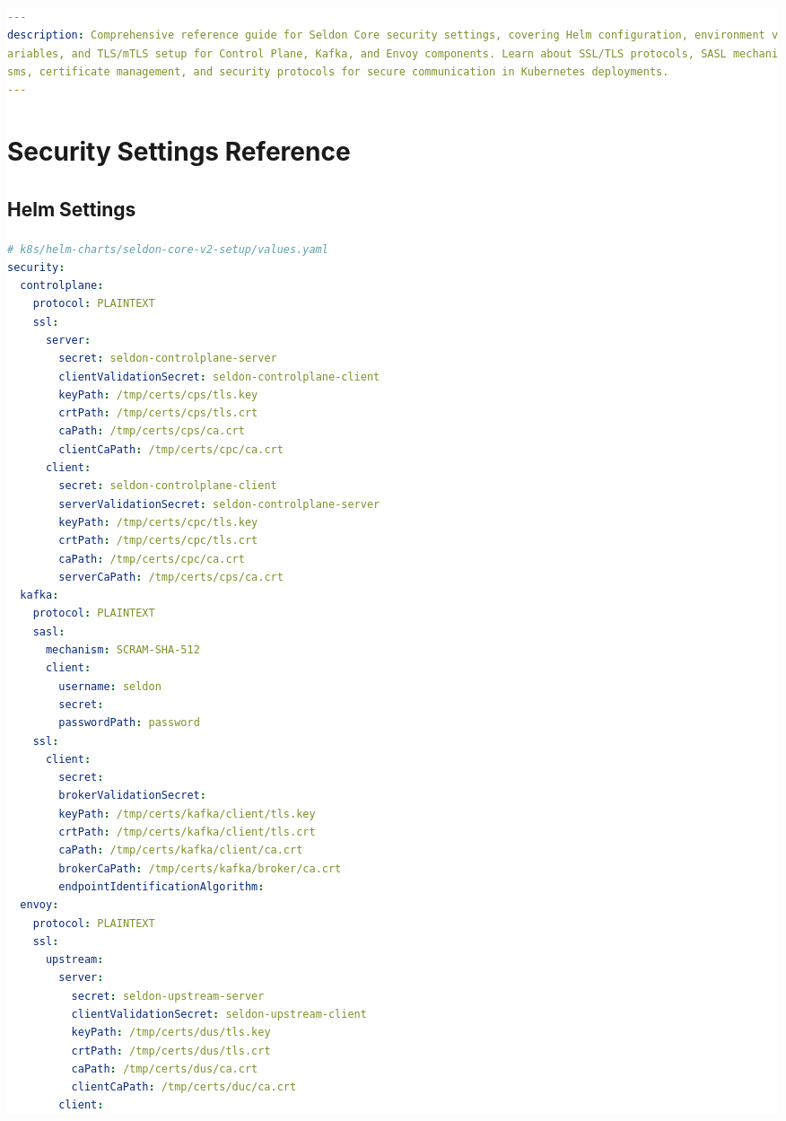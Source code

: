 ```yaml
---
description: Comprehensive reference guide for Seldon Core security settings, covering Helm configuration, environment variables, and TLS/mTLS setup for Control Plane, Kafka, and Envoy components. Learn about SSL/TLS protocols, SASL mechanisms, certificate management, and security protocols for secure communication in Kubernetes deployments.
---
```


# Security Settings Reference

## Helm Settings

```yaml
# k8s/helm-charts/seldon-core-v2-setup/values.yaml
security:
  controlplane:
    protocol: PLAINTEXT
    ssl:
      server:
        secret: seldon-controlplane-server
        clientValidationSecret: seldon-controlplane-client
        keyPath: /tmp/certs/cps/tls.key
        crtPath: /tmp/certs/cps/tls.crt
        caPath: /tmp/certs/cps/ca.crt
        clientCaPath: /tmp/certs/cpc/ca.crt
      client:
        secret: seldon-controlplane-client
        serverValidationSecret: seldon-controlplane-server
        keyPath: /tmp/certs/cpc/tls.key
        crtPath: /tmp/certs/cpc/tls.crt
        caPath: /tmp/certs/cpc/ca.crt
        serverCaPath: /tmp/certs/cps/ca.crt
  kafka:
    protocol: PLAINTEXT
    sasl:
      mechanism: SCRAM-SHA-512
      client:
        username: seldon
        secret:
        passwordPath: password
    ssl:
      client:
        secret:
        brokerValidationSecret:
        keyPath: /tmp/certs/kafka/client/tls.key
        crtPath: /tmp/certs/kafka/client/tls.crt
        caPath: /tmp/certs/kafka/client/ca.crt
        brokerCaPath: /tmp/certs/kafka/broker/ca.crt
        endpointIdentificationAlgorithm:
  envoy:
    protocol: PLAINTEXT
    ssl:
      upstream:
        server:
          secret: seldon-upstream-server
          clientValidationSecret: seldon-upstream-client
          keyPath: /tmp/certs/dus/tls.key
          crtPath: /tmp/certs/dus/tls.crt
          caPath: /tmp/certs/dus/ca.crt
          clientCaPath: /tmp/certs/duc/ca.crt
        client:
```